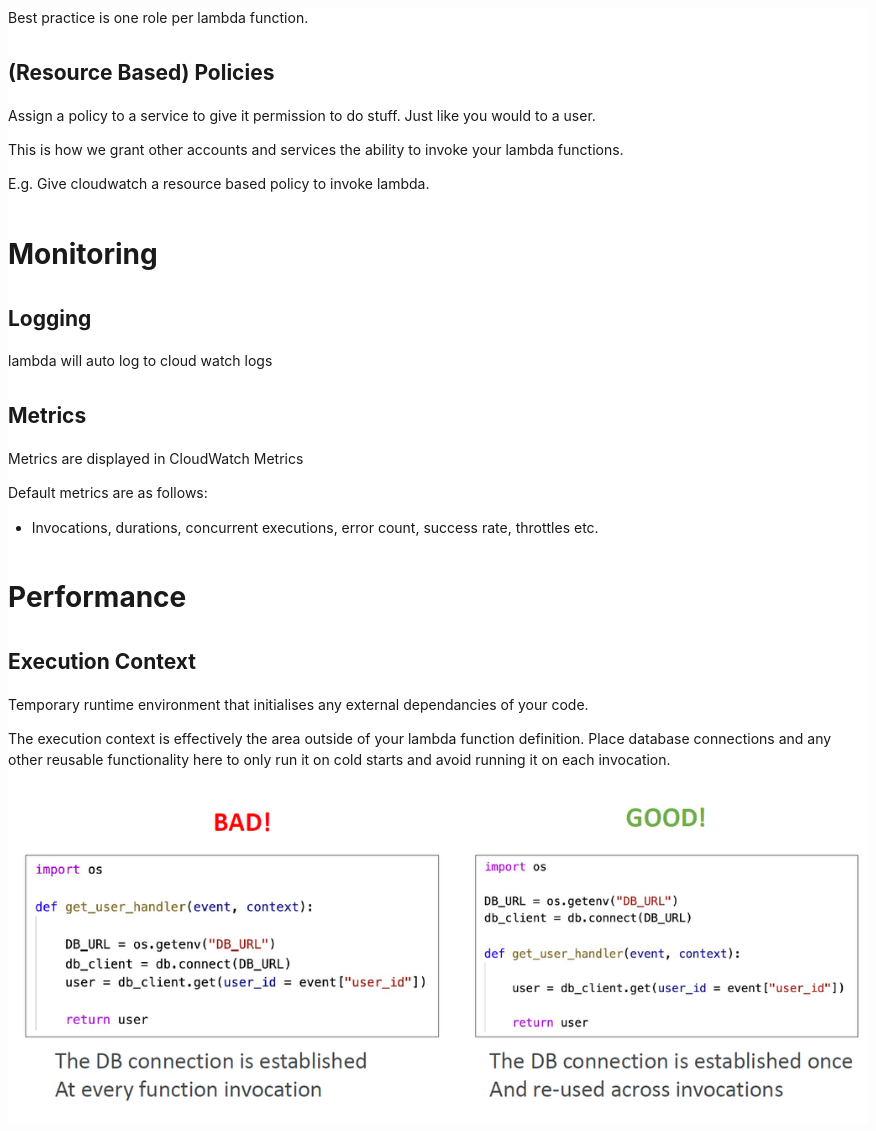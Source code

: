 Best practice is one role per lambda function.

## (Resource Based) Policies

Assign a policy to a service to give it permission to do stuff. Just like you would to a user.

This is how we grant other accounts and services the ability to invoke your lambda functions.

E.g. Give cloudwatch a resource based policy to invoke lambda.

# Monitoring

## Logging 

lambda will auto log to cloud watch logs

## Metrics

Metrics are displayed in CloudWatch Metrics

Default metrics are as follows:
- Invocations, durations, concurrent executions, error count, success rate, throttles etc.

# Performance

## Execution Context

Temporary runtime environment that initialises any external dependancies of your code.

The execution context is effectively the area outside of your lambda function definition. Place database connections and any other reusable functionality here to only run it on cold starts and avoid running it on each invocation.

![](./../../../img/execution_context.png)
